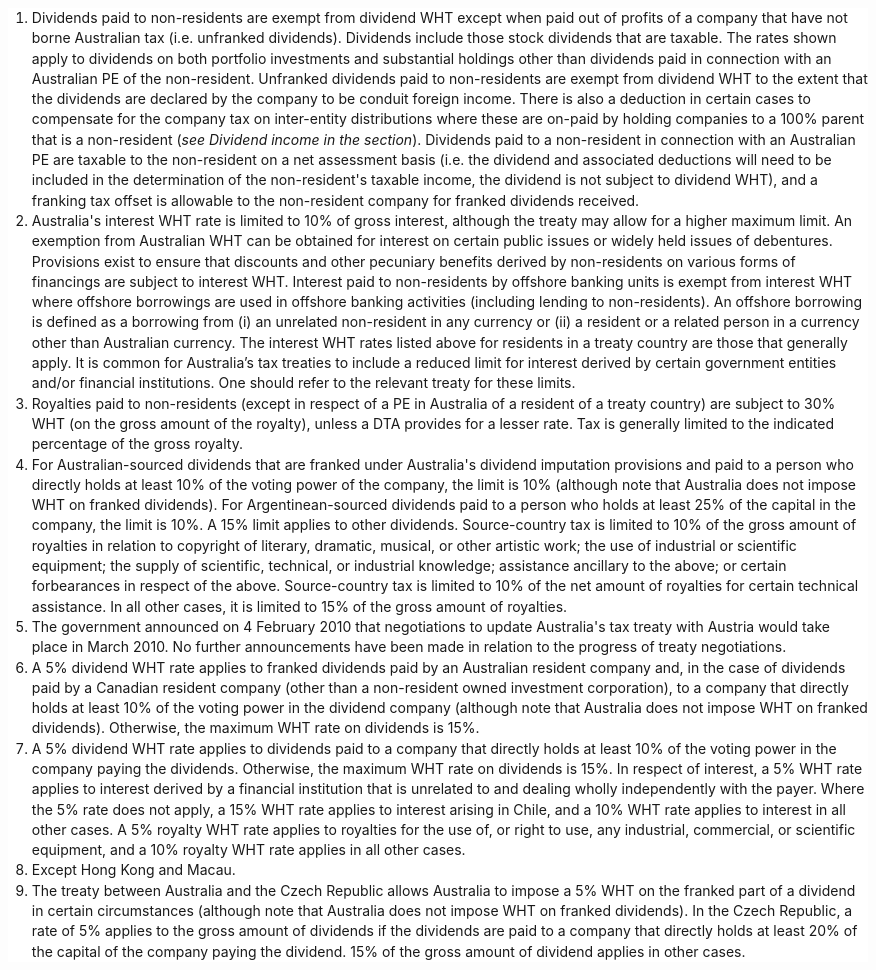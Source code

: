   1. Dividends paid to non-residents are exempt from dividend WHT except when paid out of profits of a company that have not borne Australian tax (i.e. unfranked dividends). Dividends include those stock dividends that are taxable. The rates shown apply to dividends on both portfolio investments and substantial holdings other than dividends paid in connection with an Australian PE of the non-resident. Unfranked dividends paid to non-residents are exempt from dividend WHT to the extent that the dividends are declared by the company to be conduit foreign income. There is also a deduction in certain cases to compensate for the company tax on inter-entity distributions where these are on-paid by holding companies to a 100% parent that is a non-resident (_see Dividend income in the section_). Dividends paid to a non-resident in connection with an Australian PE are taxable to the non-resident on a net assessment basis (i.e. the dividend and associated deductions will need to be included in the determination of the non-resident's taxable income, the dividend is not subject to dividend WHT), and a franking tax offset is allowable to the non-resident company for franked dividends received.
  2. Australia's interest WHT rate is limited to 10% of gross interest, although the treaty may allow for a higher maximum limit. An exemption from Australian WHT can be obtained for interest on certain public issues or widely held issues of debentures. Provisions exist to ensure that discounts and other pecuniary benefits derived by non-residents on various forms of financings are subject to interest WHT. Interest paid to non-residents by offshore banking units is exempt from interest WHT where offshore borrowings are used in offshore banking activities (including lending to non-residents). An offshore borrowing is defined as a borrowing from (i) an unrelated non-resident in any currency or (ii) a resident or a related person in a currency other than Australian currency. The interest WHT rates listed above for residents in a treaty country are those that generally apply. It is common for Australia’s tax treaties to include a reduced limit for interest derived by certain government entities and/or financial institutions. One should refer to the relevant treaty for these limits.
  3. Royalties paid to non-residents (except in respect of a PE in Australia of a resident of a treaty country) are subject to 30% WHT (on the gross amount of the royalty), unless a DTA provides for a lesser rate. Tax is generally limited to the indicated percentage of the gross royalty.
  4. For Australian-sourced dividends that are franked under Australia's dividend imputation provisions and paid to a person who directly holds at least 10% of the voting power of the company, the limit is 10% (although note that Australia does not impose WHT on franked dividends). For Argentinean-sourced dividends paid to a person who holds at least 25% of the capital in the company, the limit is 10%. A 15% limit applies to other dividends. Source-country tax is limited to 10% of the gross amount of royalties in relation to copyright of literary, dramatic, musical, or other artistic work; the use of industrial or scientific equipment; the supply of scientific, technical, or industrial knowledge; assistance ancillary to the above; or certain forbearances in respect of the above. Source-country tax is limited to 10% of the net amount of royalties for certain technical assistance. In all other cases, it is limited to 15% of the gross amount of royalties.
  5. The government announced on 4 February 2010 that negotiations to update Australia's tax treaty with Austria would take place in March 2010. No further announcements have been made in relation to the progress of treaty negotiations.
  6. A 5% dividend WHT rate applies to franked dividends paid by an Australian resident company and, in the case of dividends paid by a Canadian resident company (other than a non-resident owned investment corporation), to a company that directly holds at least 10% of the voting power in the dividend company (although note that Australia does not impose WHT on franked dividends). Otherwise, the maximum WHT rate on dividends is 15%.
  7. A 5% dividend WHT rate applies to dividends paid to a company that directly holds at least 10% of the voting power in the company paying the dividends. Otherwise, the maximum WHT rate on dividends is 15%. In respect of interest, a 5% WHT rate applies to interest derived by a financial institution that is unrelated to and dealing wholly independently with the payer. Where the 5% rate does not apply, a 15% WHT rate applies to interest arising in Chile, and a 10% WHT rate applies to interest in all other cases. A 5% royalty WHT rate applies to royalties for the use of, or right to use, any industrial, commercial, or scientific equipment, and a 10% royalty WHT rate applies in all other cases.
  8. Except Hong Kong and Macau.
  9. The treaty between Australia and the Czech Republic allows Australia to impose a 5% WHT on the franked part of a dividend in certain circumstances (although note that Australia does not impose WHT on franked dividends). In the Czech Republic, a rate of 5% applies to the gross amount of dividends if the dividends are paid to a company that directly holds at least 20% of the capital of the company paying the dividend. 15% of the gross amount of dividend applies in other cases.